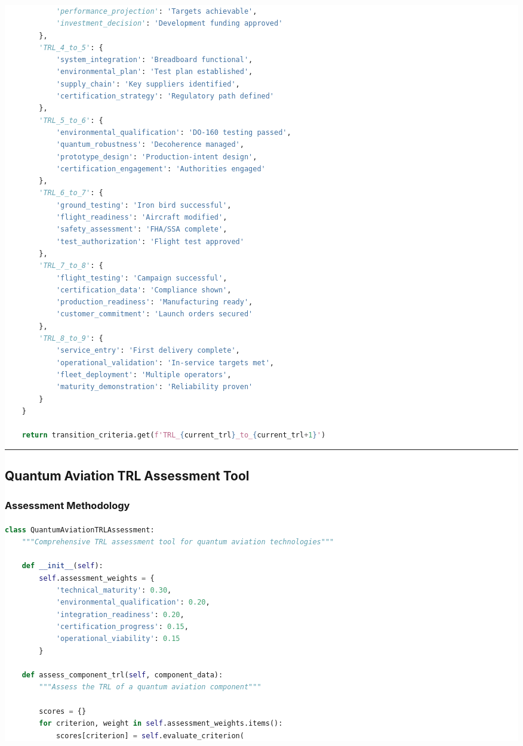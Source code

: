 ```python
            'performance_projection': 'Targets achievable',
            'investment_decision': 'Development funding approved'
        },
        'TRL_4_to_5': {
            'system_integration': 'Breadboard functional',
            'environmental_plan': 'Test plan established',
            'supply_chain': 'Key suppliers identified',
            'certification_strategy': 'Regulatory path defined'
        },
        'TRL_5_to_6': {
            'environmental_qualification': 'DO-160 testing passed',
            'quantum_robustness': 'Decoherence managed',
            'prototype_design': 'Production-intent design',
            'certification_engagement': 'Authorities engaged'
        },
        'TRL_6_to_7': {
            'ground_testing': 'Iron bird successful',
            'flight_readiness': 'Aircraft modified',
            'safety_assessment': 'FHA/SSA complete',
            'test_authorization': 'Flight test approved'
        },
        'TRL_7_to_8': {
            'flight_testing': 'Campaign successful',
            'certification_data': 'Compliance shown',
            'production_readiness': 'Manufacturing ready',
            'customer_commitment': 'Launch orders secured'
        },
        'TRL_8_to_9': {
            'service_entry': 'First delivery complete',
            'operational_validation': 'In-service targets met',
            'fleet_deployment': 'Multiple operators',
            'maturity_demonstration': 'Reliability proven'
        }
    }
    
    return transition_criteria.get(f'TRL_{current_trl}_to_{current_trl+1}')
```

---

## Quantum Aviation TRL Assessment Tool

### Assessment Methodology

```python
class QuantumAviationTRLAssessment:
    """Comprehensive TRL assessment tool for quantum aviation technologies"""
    
    def __init__(self):
        self.assessment_weights = {
            'technical_maturity': 0.30,
            'environmental_qualification': 0.20,
            'integration_readiness': 0.20,
            'certification_progress': 0.15,
            'operational_viability': 0.15
        }
    
    def assess_component_trl(self, component_data):
        """Assess the TRL of a quantum aviation component"""
        
        scores = {}
        for criterion, weight in self.assessment_weights.items():
            scores[criterion] = self.evaluate_criterion(
```